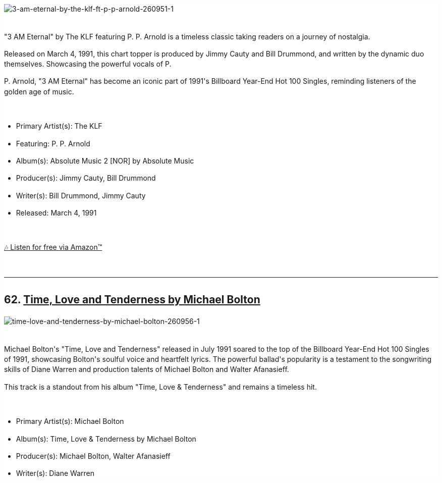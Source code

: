 <div class="image"><img alt="3-am-eternal-by-the-klf-ft-p-p-arnold-260951-1" height="540" src="https://imagedelivery.net/XRNHhJkVKCwA1q8dBxfEtw/3-am-eternal-by-the-klf-ft-p-p-arnold-260951-1/h=540,fit=pad,background=black"/></div>

<br>

"3 AM Eternal" by The KLF featuring P. P. Arnold is a timeless classic taking readers on a journey of nostalgia.

Released on March 4, 1991, this chart topper is produced by Jimmy Cauty and Bill Drummond, and written by the dynamic duo themselves. Showcasing the powerful vocals of P.

P. Arnold, "3 AM Eternal" has become an iconic part of 1991's Billboard Year-End Hot 100 Singles, reminding listeners of the golden age of music.

<br>

- Primary Artist(s): The KLF

- Featuring: P. P. Arnold

- Album(s): Absolute Music 2 [NOR] by Absolute Music

- Producer(s): Jimmy Cauty, Bill Drummond

- Writer(s): Bill Drummond, Jimmy Cauty

- Released: March 4, 1991

<br>

[🎶 Listen for free via Amazon™](https://serp.ly/amazonprime)

<br>

<hr>

## 62. [Time, Love and Tenderness by Michael Bolton](https://serp.ly/amazon/Time%2C+Love+and+Tenderness+by%C2%A0Michael%C2%A0Bolton?i=digital-music)

<div class="image"><img alt="time-love-and-tenderness-by-michael-bolton-260956-1" height="540" src="https://imagedelivery.net/XRNHhJkVKCwA1q8dBxfEtw/time-love-and-tenderness-by-michael-bolton-260956-1/h=540,fit=pad,background=black"/></div>

<br>

Michael Bolton's "Time, Love and Tenderness" released in July 1991 soared to the top of the Billboard Year-End Hot 100 Singles of 1991, showcasing Bolton's soulful voice and heartfelt lyrics. The powerful ballad's popularity is a testament to the songwriting skills of Diane Warren and production talents of Michael Bolton and Walter Afanasieff.

This track is a standout from his album "Time, Love & Tenderness" and remains a timeless hit.

<br>

- Primary Artist(s): Michael Bolton

- Album(s): Time, Love & Tenderness by Michael Bolton

- Producer(s): Michael Bolton, Walter Afanasieff

- Writer(s): Diane Warren
